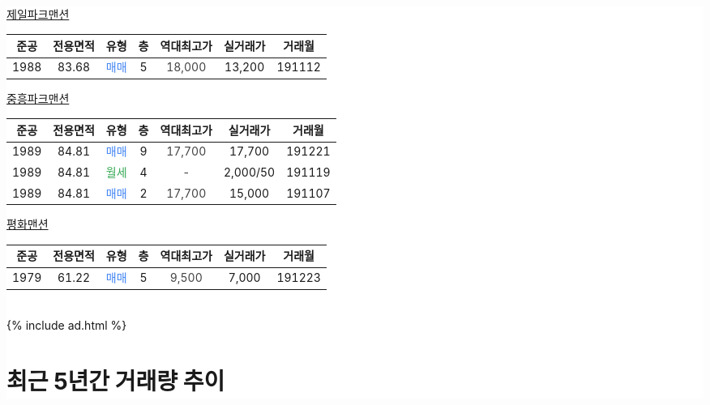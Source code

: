 [제일파크맨션](https://search.naver.com/search.naver?query=%EA%B4%91%EC%A3%BC%EA%B4%91%EC%97%AD%EC%8B%9C+%EC%84%9C%EA%B5%AC+%EB%86%8D%EC%84%B1%EB%8F%99+%EC%A0%9C%EC%9D%BC%ED%8C%8C%ED%81%AC%EB%A7%A8%EC%85%98)

|준공|전용면적|유형|층|역대최고가|실거래가|거래월|
|:---:|:---:|:---:|:---:|:---:|:---:|:---:|
|1988|83.68|<span style="color:#4285f3">매매</span>|5|<span style="color:#444444">18,000</span>|13,200|191112|

[중흥파크맨션](https://search.naver.com/search.naver?query=%EA%B4%91%EC%A3%BC%EA%B4%91%EC%97%AD%EC%8B%9C+%EC%84%9C%EA%B5%AC+%EB%86%8D%EC%84%B1%EB%8F%99+%EC%A4%91%ED%9D%A5%ED%8C%8C%ED%81%AC%EB%A7%A8%EC%85%98)

|준공|전용면적|유형|층|역대최고가|실거래가|거래월|
|:---:|:---:|:---:|:---:|:---:|:---:|:---:|
|1989|84.81|<span style="color:#4285f3">매매</span>|9|<span style="color:#444444">17,700</span>|17,700|191221|
|1989|84.81|<span style="color:#34a853">월세</span>|4|<span style="color:#444444">-</span>|2,000/50|191119|
|1989|84.81|<span style="color:#4285f3">매매</span>|2|<span style="color:#444444">17,700</span>|15,000|191107|

[평화맨션](https://search.naver.com/search.naver?query=%EA%B4%91%EC%A3%BC%EA%B4%91%EC%97%AD%EC%8B%9C+%EC%84%9C%EA%B5%AC+%EB%86%8D%EC%84%B1%EB%8F%99+%ED%8F%89%ED%99%94%EB%A7%A8%EC%85%98)

|준공|전용면적|유형|층|역대최고가|실거래가|거래월|
|:---:|:---:|:---:|:---:|:---:|:---:|:---:|
|1979|61.22|<span style="color:#4285f3">매매</span>|5|<span style="color:#444444">9,500</span>|7,000|191223|


<br>
{% include ad.html %}
<br>

# 최근 5년간 거래량 추이


<div style="width:100%;">
    <canvas id="deal_progress" height="200"></canvas>
</div>

<script>
new Chart(document.getElementById("deal_progress"), {
    type: 'line',
    data: {
        labels: ['201501','201502','201503','201504','201505','201506','201507','201508','201509','201510','201511','201512','201601','201602','201603','201604','201605','201606','201607','201608','201609','201610','201611','201612','201701','201702','201703','201704','201705','201706','201707','201708','201709','201710','201711','201712','201801','201802','201803','201804','201805','201806','201807','201808','201809','201810','201811','201812','201901','201902','201903','201904','201905','201906','201907','201908','201909','201910','201911','201912','202001'],
        datasets: [{
            label: '매매',
            pointRadius: 1,
            data: [6, 5, 5, 12, 2, 2, 5, 3, 6, 6, 2, 7, 5, 5, 3, 2, 12, 8, 9, 5, 5, 5, 3, 5, 6, 12, 6, 2, 4, 4, 1, 5, 4, 3, 9, 3, 28, 112, 14, 5, 3, 4, 9, 9, 12, 19, 30, 4, 6, 12, 7, 12, 11, 15, 11, 32, 10, 15, 14, 30, 2],
            borderColor: "rgba(255, 201, 14, 1)",
            backgroundColor: "rgba(255, 201, 14, 0.5)",
            fill: false,
            lineTension: 0
        },{
            label: '전월세',
            pointRadius: 1,
            data: [8, 5, 11, 2, 3, 2, 2, 1, 0, 1, 4, 1, 4, 0, 2, 1, 4, 0, 5, 1, 3, 2, 2, 2, 1, 2, 0, 4, 2, 2, 3, 0, 5, 5, 4, 4, 4, 5, 5, 3, 4, 0, 5, 2, 4, 5, 7, 5, 5, 5, 2, 10, 15, 14, 8, 22, 53, 53, 25, 5, 6],
            borderColor: "rgba(0, 141, 185, 1)",
            backgroundColor: "rgba(0, 141, 185, 0.5)",